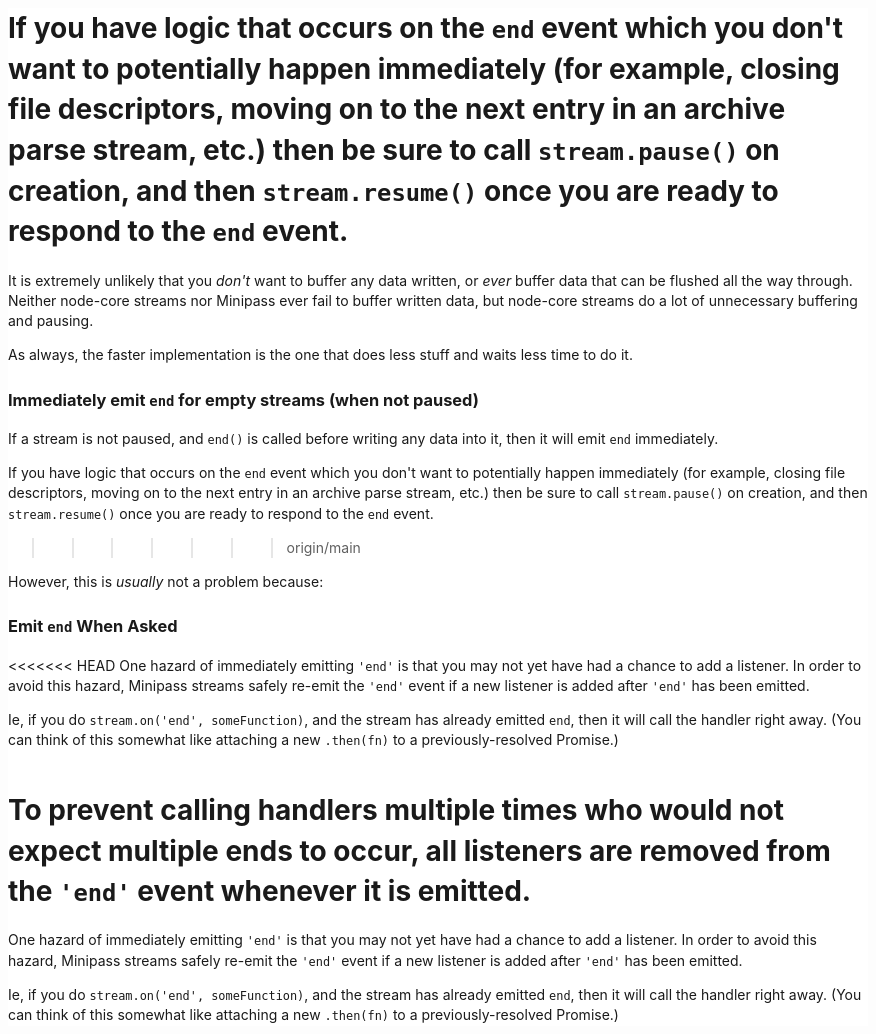 If you have logic that occurs on the `end` event which you don't want to
potentially happen immediately (for example, closing file descriptors,
moving on to the next entry in an archive parse stream, etc.) then be sure
to call `stream.pause()` on creation, and then `stream.resume()` once you
are ready to respond to the `end` event.
=======
It is extremely unlikely that you _don't_ want to buffer any data
written, or _ever_ buffer data that can be flushed all the way
through. Neither node-core streams nor Minipass ever fail to
buffer written data, but node-core streams do a lot of
unnecessary buffering and pausing.

As always, the faster implementation is the one that does less
stuff and waits less time to do it.

### Immediately emit `end` for empty streams (when not paused)

If a stream is not paused, and `end()` is called before writing
any data into it, then it will emit `end` immediately.

If you have logic that occurs on the `end` event which you don't
want to potentially happen immediately (for example, closing file
descriptors, moving on to the next entry in an archive parse
stream, etc.) then be sure to call `stream.pause()` on creation,
and then `stream.resume()` once you are ready to respond to the
`end` event.
>>>>>>> origin/main

However, this is _usually_ not a problem because:

### Emit `end` When Asked

<<<<<<< HEAD
One hazard of immediately emitting `'end'` is that you may not yet have had
a chance to add a listener.  In order to avoid this hazard, Minipass
streams safely re-emit the `'end'` event if a new listener is added after
`'end'` has been emitted.

Ie, if you do `stream.on('end', someFunction)`, and the stream has already
emitted `end`, then it will call the handler right away.  (You can think of
this somewhat like attaching a new `.then(fn)` to a previously-resolved
Promise.)

To prevent calling handlers multiple times who would not expect multiple
ends to occur, all listeners are removed from the `'end'` event whenever it
is emitted.
=======
One hazard of immediately emitting `'end'` is that you may not
yet have had a chance to add a listener. In order to avoid this
hazard, Minipass streams safely re-emit the `'end'` event if a
new listener is added after `'end'` has been emitted.

Ie, if you do `stream.on('end', someFunction)`, and the stream
has already emitted `end`, then it will call the handler right
away. (You can think of this somewhat like attaching a new
`.then(fn)` to a previously-resolved Promise.)
